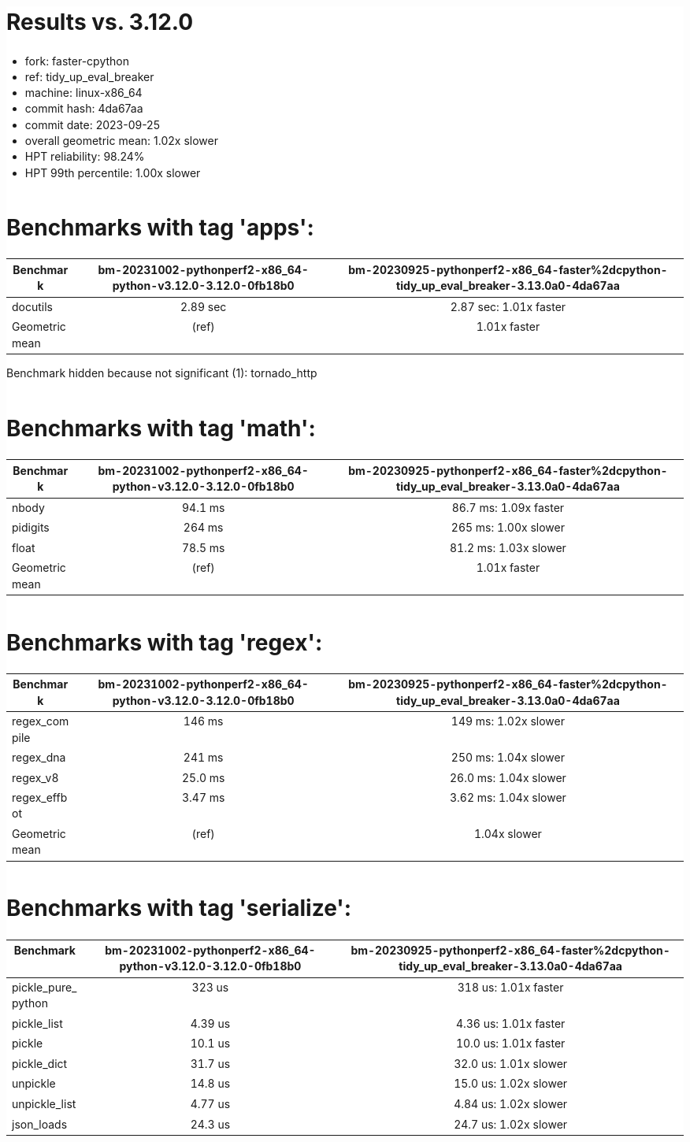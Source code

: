 
# Results vs. 3.12.0

- fork: faster-cpython
- ref: tidy_up_eval_breaker
- machine: linux-x86_64
- commit hash: 4da67aa
- commit date: 2023-09-25
- overall geometric mean: 1.02x slower
- HPT reliability: 98.24%
- HPT 99th percentile: 1.00x slower

Benchmarks with tag 'apps':
===========================

| Benchmark      | bm-20231002-pythonperf2-x86_64-python-v3.12.0-3.12.0-0fb18b0 | bm-20230925-pythonperf2-x86_64-faster%2dcpython-tidy_up_eval_breaker-3.13.0a0-4da67aa |
|----------------|:------------------------------------------------------------:|:-------------------------------------------------------------------------------------:|
| docutils       | 2.89 sec                                                     | 2.87 sec: 1.01x faster                                                                |
| Geometric mean | (ref)                                                        | 1.01x faster                                                                          |

Benchmark hidden because not significant (1): tornado_http

Benchmarks with tag 'math':
===========================

| Benchmark      | bm-20231002-pythonperf2-x86_64-python-v3.12.0-3.12.0-0fb18b0 | bm-20230925-pythonperf2-x86_64-faster%2dcpython-tidy_up_eval_breaker-3.13.0a0-4da67aa |
|----------------|:------------------------------------------------------------:|:-------------------------------------------------------------------------------------:|
| nbody          | 94.1 ms                                                      | 86.7 ms: 1.09x faster                                                                 |
| pidigits       | 264 ms                                                       | 265 ms: 1.00x slower                                                                  |
| float          | 78.5 ms                                                      | 81.2 ms: 1.03x slower                                                                 |
| Geometric mean | (ref)                                                        | 1.01x faster                                                                          |

Benchmarks with tag 'regex':
============================

| Benchmark      | bm-20231002-pythonperf2-x86_64-python-v3.12.0-3.12.0-0fb18b0 | bm-20230925-pythonperf2-x86_64-faster%2dcpython-tidy_up_eval_breaker-3.13.0a0-4da67aa |
|----------------|:------------------------------------------------------------:|:-------------------------------------------------------------------------------------:|
| regex_compile  | 146 ms                                                       | 149 ms: 1.02x slower                                                                  |
| regex_dna      | 241 ms                                                       | 250 ms: 1.04x slower                                                                  |
| regex_v8       | 25.0 ms                                                      | 26.0 ms: 1.04x slower                                                                 |
| regex_effbot   | 3.47 ms                                                      | 3.62 ms: 1.04x slower                                                                 |
| Geometric mean | (ref)                                                        | 1.04x slower                                                                          |

Benchmarks with tag 'serialize':
================================

| Benchmark            | bm-20231002-pythonperf2-x86_64-python-v3.12.0-3.12.0-0fb18b0 | bm-20230925-pythonperf2-x86_64-faster%2dcpython-tidy_up_eval_breaker-3.13.0a0-4da67aa |
|----------------------|:------------------------------------------------------------:|:-------------------------------------------------------------------------------------:|
| pickle_pure_python   | 323 us                                                       | 318 us: 1.01x faster                                                                  |
| pickle_list          | 4.39 us                                                      | 4.36 us: 1.01x faster                                                                 |
| pickle               | 10.1 us                                                      | 10.0 us: 1.01x faster                                                                 |
| pickle_dict          | 31.7 us                                                      | 32.0 us: 1.01x slower                                                                 |
| unpickle             | 14.8 us                                                      | 15.0 us: 1.02x slower                                                                 |
| unpickle_list        | 4.77 us                                                      | 4.84 us: 1.02x slower                                                                 |
| json_loads           | 24.3 us                                                      | 24.7 us: 1.02x slower                                                                 |